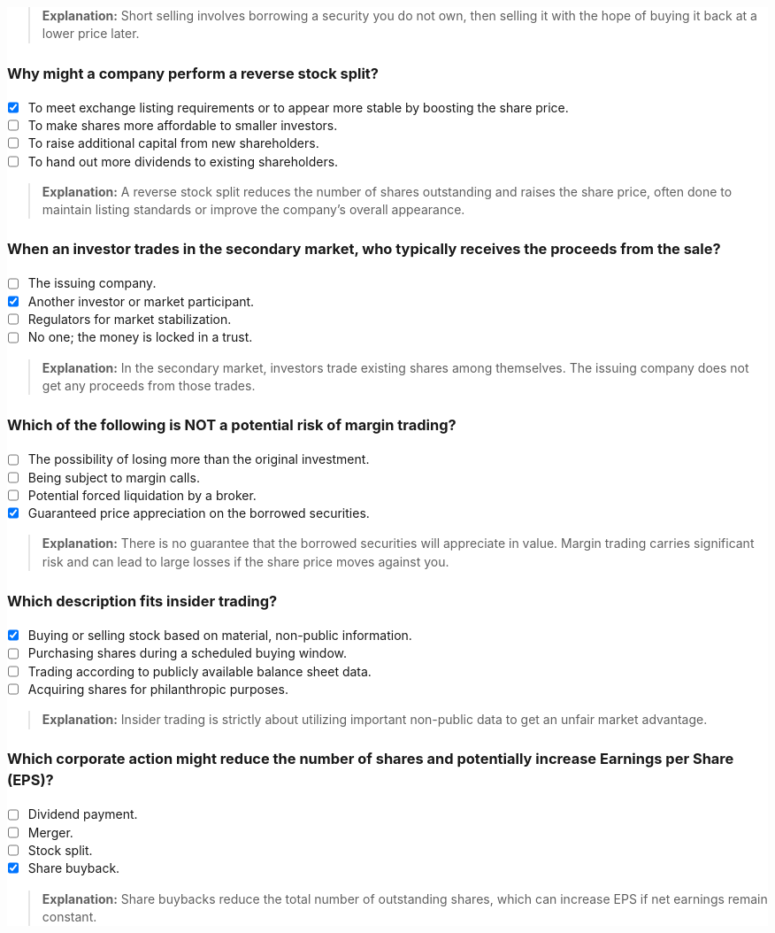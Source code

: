 > **Explanation:** Short selling involves borrowing a security you do not own, then selling it with the hope of buying it back at a lower price later.

### Why might a company perform a reverse stock split?  
- [x] To meet exchange listing requirements or to appear more stable by boosting the share price.  
- [ ] To make shares more affordable to smaller investors.  
- [ ] To raise additional capital from new shareholders.  
- [ ] To hand out more dividends to existing shareholders.  

> **Explanation:** A reverse stock split reduces the number of shares outstanding and raises the share price, often done to maintain listing standards or improve the company’s overall appearance.

### When an investor trades in the secondary market, who typically receives the proceeds from the sale?  
- [ ] The issuing company.  
- [x] Another investor or market participant.  
- [ ] Regulators for market stabilization.  
- [ ] No one; the money is locked in a trust.  

> **Explanation:** In the secondary market, investors trade existing shares among themselves. The issuing company does not get any proceeds from those trades.

### Which of the following is NOT a potential risk of margin trading?  
- [ ] The possibility of losing more than the original investment.  
- [ ] Being subject to margin calls.  
- [ ] Potential forced liquidation by a broker.  
- [x] Guaranteed price appreciation on the borrowed securities.  

> **Explanation:** There is no guarantee that the borrowed securities will appreciate in value. Margin trading carries significant risk and can lead to large losses if the share price moves against you.

### Which description fits insider trading?  
- [x] Buying or selling stock based on material, non-public information.  
- [ ] Purchasing shares during a scheduled buying window.  
- [ ] Trading according to publicly available balance sheet data.  
- [ ] Acquiring shares for philanthropic purposes.  

> **Explanation:** Insider trading is strictly about utilizing important non-public data to get an unfair market advantage.

### Which corporate action might reduce the number of shares and potentially increase Earnings per Share (EPS)?  
- [ ] Dividend payment.  
- [ ] Merger.  
- [ ] Stock split.  
- [x] Share buyback.  

> **Explanation:** Share buybacks reduce the total number of outstanding shares, which can increase EPS if net earnings remain constant.
